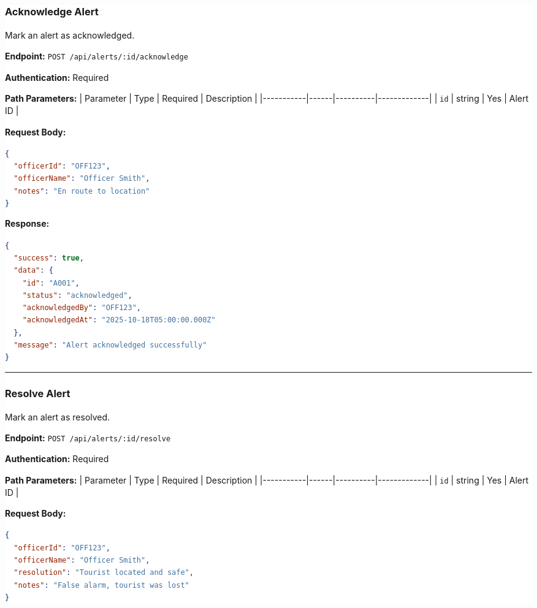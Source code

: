 ### Acknowledge Alert

Mark an alert as acknowledged.

**Endpoint:** `POST /api/alerts/:id/acknowledge`

**Authentication:** Required

**Path Parameters:**
| Parameter | Type | Required | Description |
|-----------|------|----------|-------------|
| `id` | string | Yes | Alert ID |

**Request Body:**
```json
{
  "officerId": "OFF123",
  "officerName": "Officer Smith",
  "notes": "En route to location"
}
```

**Response:**
```json
{
  "success": true,
  "data": {
    "id": "A001",
    "status": "acknowledged",
    "acknowledgedBy": "OFF123",
    "acknowledgedAt": "2025-10-18T05:00:00.000Z"
  },
  "message": "Alert acknowledged successfully"
}
```

---

### Resolve Alert

Mark an alert as resolved.

**Endpoint:** `POST /api/alerts/:id/resolve`

**Authentication:** Required

**Path Parameters:**
| Parameter | Type | Required | Description |
|-----------|------|----------|-------------|
| `id` | string | Yes | Alert ID |

**Request Body:**
```json
{
  "officerId": "OFF123",
  "officerName": "Officer Smith",
  "resolution": "Tourist located and safe",
  "notes": "False alarm, tourist was lost"
}
```
